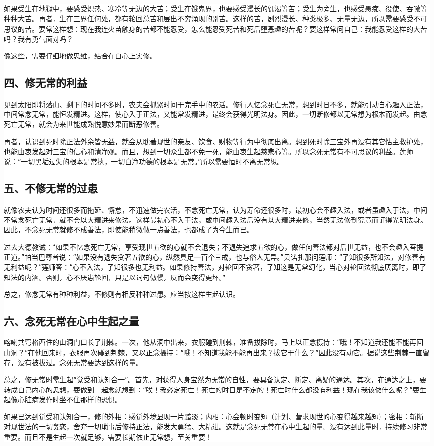 如果受生在地狱中，要感受炽热、寒冷等无边的大苦；受生在饿鬼界，也要感受漫长的饥渴等苦；受生为旁生，也感受愚痴、役使、吞噉等种种大苦。再者，生在三界任何处，都有轮回总苦和层出不穷涌现的别苦。这样的苦，剧烈漫长、种类极多、无量无边，所以需要感受不可思议的苦。要常这样想：现在我连火苗触身的苦都不能忍受，怎么能忍受死苦和死后堕恶趣的苦呢？要这样常问自己：我能忍受这样的大苦吗？我有勇气面对吗？

像这些，需要仔细地做思维，结合在自心上实修。

## 四、修无常的利益

见到太阳即将落山、剩下的时间不多时，农夫会抓紧时间干完手中的农活。修行人忆念死亡无常，想到时日不多，就能引动自心趣入正法，中间常念无常，能恒发精进。这样，使心入于正法，又能常发精进，最终会获得光明法身。因此，一切断修都以无常想为根本而发起。由念死亡无常，就会为来世能成熟悦意妙果而断恶修善。

再者，认识到死时除正法外余皆无益，就会从耽著现世的亲友、饮食、财物等行为中彻底出离。想到死时除三宝外再没有其它怙主救护处，也能由衷发起对三宝的信心和清净观。而且，想到一切众生都不免一死，能由衷生起慈悲心等。所以念死无常有不可思议的利益。莲师说：“一切黑垢过失的根本是常执，一切白净功德的根本是无常。”所以需要恒时不离无常想。

## 五、不修无常的过患

就像农夫认为时间还很多而拖延、懈怠，不迅速做完农活，不念死亡无常，认为寿命还很多时，最初心会不趣入法，或者虽趣入于法，中间不常念死亡无常，就不会以大精进来修法。这样最初心不入于法，或中间趣入法后没有以大精进来修，当然无法修到究竟而证得光明法身。因此，不念死无常就修不成善法，即使能稍微做一点善法，也都成了为今生而已。

过去大德教诫：“如果不忆念死亡无常，享受现世五欲的心就不会退失；不退失追求五欲的心，做任何善法都对后世无益，也不会趣入菩提正道。”帕当巴尊者说：“如果没有退失贪著五欲的心，纵然具足一百个三戒，也与俗人无异。”贝诺扎那问莲师：“了知很多所知法，对修善有无利益呢？”莲师答：“心不入法，了知很多也无利益。如果修持善法，对轮回不贪著，了知这是无常幻化，当心对轮回法彻底厌离时，即了知法的内涵。否则，心不厌患轮回，只是以词句傲慢，反而会变得更坏。”

总之，修念无常有种种利益，不修则有相反种种过患。应当按这样生起认识。

## 六、念死无常在心中生起之量

喀喇共穹格西住的山洞门口长了荆棘。一次，他从洞中出来，衣服碰到荆棘，准备拔除时，马上以正念摄持：“哦！不知道我还能不能再回山洞？”在他回来时，衣服再次碰到荆棘，又以正念摄持：“哦！不知道我能不能再出来？拔它干什么？”因此没有动它。据说这些荆棘一直留存，没有被拔过。念死无常要达到这样的量。

总之，修无常时需生起“觉受和认知合一”。首先，对获得人身宝然为无常的自性，要具备认定、断定、离疑的通达。其次，在通达之上，要转成自己内心的思想，要做到一起念就想到：“唉！我必定死亡！死亡的时日是不定的！死亡时什么都没有利益！现在我该做什么呢？”要生起像心脏病发作时坐不住那样的恐惧。

如果已达到觉受和认知合一，修的外相：感觉外境显现一片黯淡；内相：心会顿时变短（计划、营求现世的心变得越来越短）；密相：斩断对现世法的一切贪恋，舍弃一切琐事后修持正法，能发大勇猛、大精进。这就是念死无常在心中生起的量。没有达到此量时，持续修习非常重要。而且不是生起一次就足够，需要长期依止无常想，至关重要！
